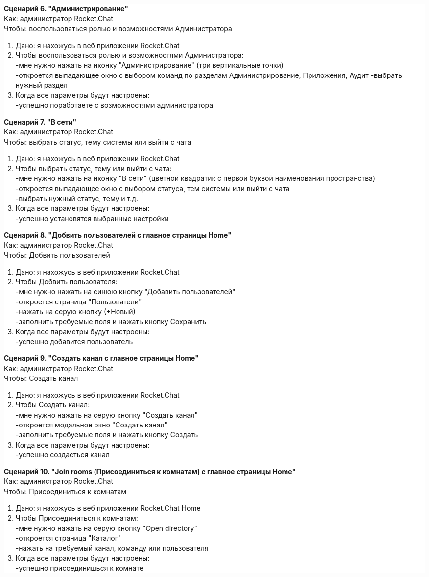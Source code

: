 **Сценарий 6. "Администрирование"**  
Как: администратор Rocket.Chat  
Чтобы: воспользоваться ролью и возможностями Администратора  
1. Дано: я нахожусь в веб приложении Rocket.Chat  
2. Чтобы воспользоваться ролью и возможностями Администратора:  
-мне нужно нажать на иконку "Администрирование" (три вертикальные точки)  
-откроется выпадающее окно с выбором команд по разделам Администрирование, Приложения, Аудит
-выбрать нужный раздел  
3. Когда все параметры будут настроены:  
-успешно поработаете с возможностями администратора  

**Сценарий 7. "В сети"**  
Как: администратор Rocket.Chat  
Чтобы: выбрать статус, тему системы или выйти с чата  
1. Дано: я нахожусь в веб приложении Rocket.Chat   
2. Чтобы выбрать статус, тему или выйти с чата:  
-мне нужно нажать на иконку "В сети" (цветной квадратик с первой буквой наименования пространства)  
-откроется выпадающее окно с выбором статуса, тем системы или выйти с чата  
-выбрать нужный статус, тему и т.д.  
3. Когда все параметры будут настроены:  
-успешно установятся выбранные настройки  

**Сценарий 8. "Добвить пользователей с главное страницы Home"**  
Как: администратор Rocket.Chat  
Чтобы: Добвить пользователей  
1. Дано: я нахожусь в веб приложении Rocket.Chat   
2. Чтобы Добвить пользователя:  
-мне нужно нажать на синюю кнопку "Добавить пользователей"  
-откроется страница "Пользователи"  
-нажать на серую кнопку (+Новый)  
-заполнить требуемые поля и нажать кнопку Сохранить  
3. Когда все параметры будут настроены:  
-успешно добавится пользователь  

**Сценарий 9. "Создать канал с главное страницы Home"**  
Как: администратор Rocket.Chat  
Чтобы: Создать канал  
1. Дано: я нахожусь в веб приложении Rocket.Chat    
2. Чтобы Создать канал:  
-мне нужно нажать на серую кнопку "Создать канал"  
-откроется модальное окно "Создать канал"  
-заполнить требуемые поля и нажать кнопку Создать  
3. Когда все параметры будут настроены:  
-успешно создасться канал  

**Сценарий 10. "Join rooms (Присоединиться к комнатам) с главное страницы Home"**  
Как: администратор Rocket.Chat  
Чтобы: Присоединиться к комнатам
1. Дано: я нахожусь в веб приложении Rocket.Chat Home  
2. Чтобы Присоединиться к комнатам:  
-мне нужно нажать на серую кнопку "Open directory"  
-откроется страница "Каталог"  
-нажать на требуемый канал, команду или пользователя  
3. Когда все параметры будут настроены:  
-успешно присоединишься к комнате  
